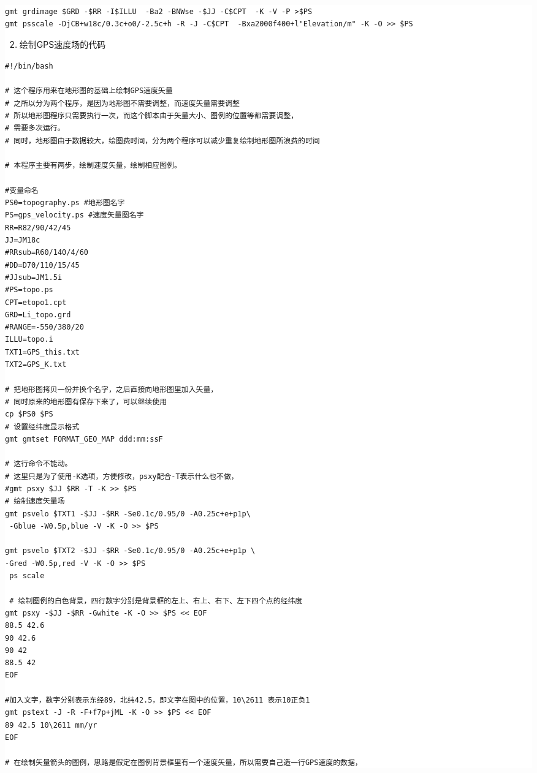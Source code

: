 ```shell
gmt grdimage $GRD -$RR -I$ILLU  -Ba2 -BNWse -$JJ -C$CPT  -K -V -P >$PS
gmt psscale -DjCB+w18c/0.3c+o0/-2.5c+h -R -J -C$CPT  -Bxa2000f400+l"Elevation/m" -K -O >> $PS
```

2. 绘制GPS速度场的代码  

```shell
#!/bin/bash

# 这个程序用来在地形图的基础上绘制GPS速度矢量
# 之所以分为两个程序，是因为地形图不需要调整，而速度矢量需要调整
# 所以地形图程序只需要执行一次，而这个脚本由于矢量大小、图例的位置等都需要调整，
# 需要多次运行。
# 同时，地形图由于数据较大，绘图费时间，分为两个程序可以减少重复绘制地形图所浪费的时间

# 本程序主要有两步，绘制速度矢量，绘制相应图例。

#变量命名
PS0=topography.ps #地形图名字
PS=gps_velocity.ps #速度矢量图名字
RR=R82/90/42/45
JJ=JM18c
#RRsub=R60/140/4/60
#DD=D70/110/15/45
#JJsub=JM1.5i
#PS=topo.ps
CPT=etopo1.cpt
GRD=Li_topo.grd
#RANGE=-550/380/20
ILLU=topo.i
TXT1=GPS_this.txt
TXT2=GPS_K.txt

# 把地形图拷贝一份并换个名字，之后直接向地形图里加入矢量，
# 同时原来的地形图有保存下来了，可以继续使用
cp $PS0 $PS
# 设置经纬度显示格式
gmt gmtset FORMAT_GEO_MAP ddd:mm:ssF

# 这行命令不能动。
# 这里只是为了使用-K选项，方便修改，psxy配合-T表示什么也不做，
#gmt psxy $JJ $RR -T -K >> $PS
# 绘制速度矢量场
gmt psvelo $TXT1 -$JJ -$RR -Se0.1c/0.95/0 -A0.25c+e+p1p\
 -Gblue -W0.5p,blue -V -K -O >> $PS

gmt psvelo $TXT2 -$JJ -$RR -Se0.1c/0.95/0 -A0.25c+e+p1p \
-Gred -W0.5p,red -V -K -O >> $PS
 ps scale
 
 # 绘制图例的白色背景，四行数字分别是背景框的左上、右上、右下、左下四个点的经纬度
gmt psxy -$JJ -$RR -Gwhite -K -O >> $PS << EOF
88.5 42.6
90 42.6
90 42
88.5 42
EOF

#加入文字，数字分别表示东经89，北纬42.5，即文字在图中的位置，10\2611 表示10正负1
gmt pstext -J -R -F+f7p+jML -K -O >> $PS << EOF
89 42.5 10\2611 mm/yr
EOF

# 在绘制矢量箭头的图例，思路是假定在图例背景框里有一个速度矢量，所以需要自己造一行GPS速度的数据，
```
